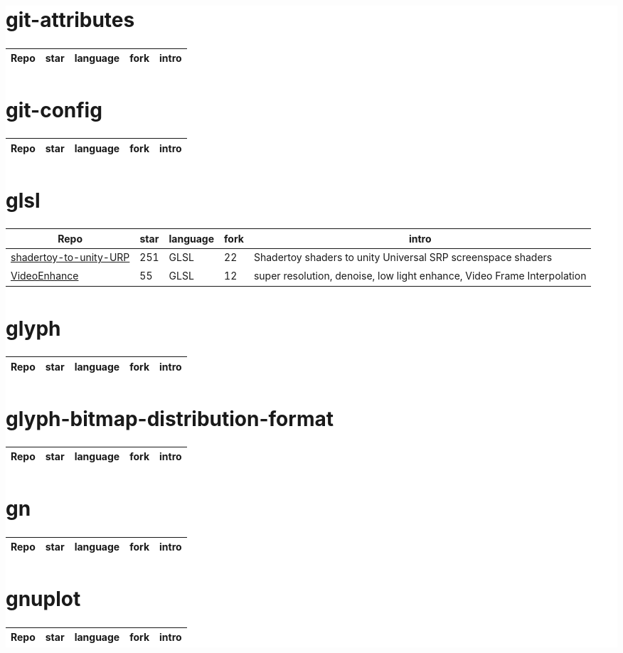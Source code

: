 # git-attributes

Repo|star|language|fork|intro
-|-|-|-|-



# git-config

Repo|star|language|fork|intro
-|-|-|-|-



# glsl

Repo|star|language|fork|intro
-|-|-|-|-
[shadertoy-to-unity-URP](https://github.com/umutbebek/shadertoy-to-unity-URP)|251|GLSL|22|Shadertoy shaders to unity Universal SRP screenspace shaders
[VideoEnhance](https://github.com/chz-90/VideoEnhance)|55|GLSL|12|super resolution, denoise, low light enhance, Video Frame Interpolation


# glyph

Repo|star|language|fork|intro
-|-|-|-|-



# glyph-bitmap-distribution-format

Repo|star|language|fork|intro
-|-|-|-|-



# gn

Repo|star|language|fork|intro
-|-|-|-|-



# gnuplot

Repo|star|language|fork|intro
-|-|-|-|-


